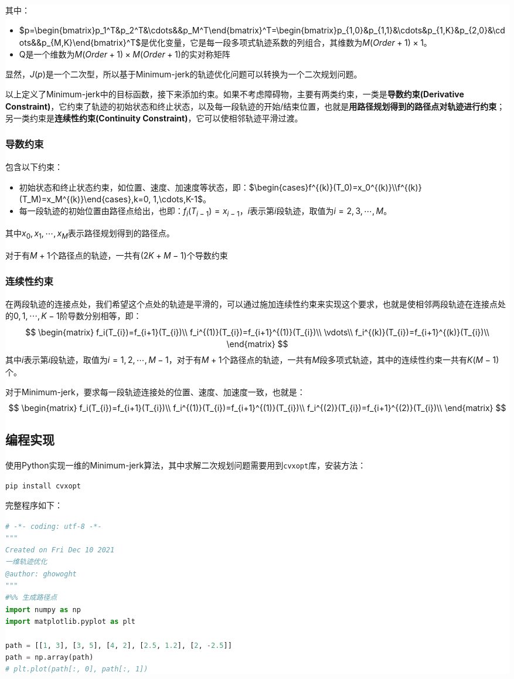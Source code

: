 其中：

- $p=\begin{bmatrix}p_1^T&p_2^T&\cdots&&p_M^T\end{bmatrix}^T=\begin{bmatrix}p_{1,0}&p_{1,1}&\cdots&p_{1,K}&p_{2,0}&\cdots&&p_{M,K}\end{bmatrix}^T$是优化变量，它是每一段多项式轨迹系数的列组合，其维数为$M(Order+1)\times1$。
- Q是一个维数为$M(Order+1)\times M(Order+1)$的实对称矩阵

显然，$J(p)$是一个二次型，所以基于Minimum-jerk的轨迹优化问题可以转换为一个二次规划问题。

以上定义了Minimum-jerk中的目标函数，接下来添加约束。如果不考虑障碍物，主要有两类约束，一类是**导数约束(Derivative Constraint)**，它约束了轨迹的初始状态和终止状态，以及每一段轨迹的开始/结束位置，也就是**用路径规划得到的路径点对轨迹进行约束**；另一类约束是**连续性约束(Continuity Constraint)**，它可以使相邻轨迹平滑过渡。

### 导数约束

包含以下约束：

- 初始状态和终止状态约束，如位置、速度、加速度等状态，即：$\begin{cases}f^{(k)}(T_0)=x_0^{(k)}\\f^{(k)}(T_M)=x_M^{(k)}\end{cases},k=0, 1,\cdots,K-1$。
- 每一段轨迹的初始位置由路径点给出，也即：$f_i(T_{i-1})=x_{i-1}$，$i$表示第$i$段轨迹，取值为$i=2,3,\cdots,M$。

其中$x_0, x_1,\cdots,x_M$表示路径规划得到的路径点。

对于有$M+1$个路径点的轨迹，一共有$(2K+M-1)$个导数约束

### 连续性约束

在两段轨迹的连接点处，我们希望这个点处的轨迹是平滑的，可以通过施加连续性约束来实现这个要求，也就是使相邻两段轨迹在连接点处的$0,1,\cdots,K-1$阶导数分别相等，即：
$$
\begin{matrix}
f_i(T_{i})=f_{i+1}(T_{i})\\
f_i^{(1)}(T_{i})=f_{i+1}^{(1)}(T_{i})\\
\vdots\\
f_i^{(k)}(T_{i})=f_{i+1}^{(k)}(T_{i})\\
\end{matrix}
$$
其中$i$表示第$i$段轨迹，取值为$i=1, 2, \cdots, M-1$，对于有$M+1$个路径点的轨迹，一共有$M$段多项式轨迹，其中的连续性约束一共有$K(M-1)$个。

对于Minimum-jerk，要求每一段轨迹连接处的位置、速度、加速度一致，也就是：
$$
\begin{matrix}
f_i(T_{i})=f_{i+1}(T_{i})\\
f_i^{(1)}(T_{i})=f_{i+1}^{(1)}(T_{i})\\
f_i^{(2)}(T_{i})=f_{i+1}^{(2)}(T_{i})\\
\end{matrix}
$$

## 编程实现

使用Python实现一维的Minimum-jerk算法，其中求解二次规划问题需要用到`cvxopt`库，安装方法：

```bash
pip install cvxopt
```

完整程序如下：

```python
# -*- coding: utf-8 -*-
"""
Created on Fri Dec 10 2021
一维轨迹优化
@author: ghowoght
"""
#%% 生成路径点
import numpy as np
import matplotlib.pyplot as plt

path = [[1, 3], [3, 5], [4, 2], [2.5, 1.2], [2, -2.5]]
path = np.array(path)
# plt.plot(path[:, 0], path[:, 1])
```